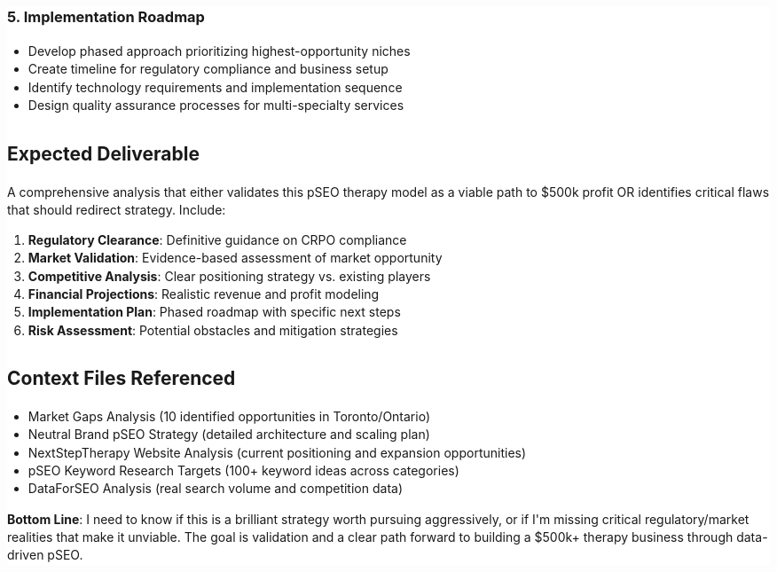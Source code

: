 ### 5. Implementation Roadmap
- Develop phased approach prioritizing highest-opportunity niches
- Create timeline for regulatory compliance and business setup
- Identify technology requirements and implementation sequence
- Design quality assurance processes for multi-specialty services

## Expected Deliverable

A comprehensive analysis that either validates this pSEO therapy model as a viable path to $500k profit OR identifies critical flaws that should redirect strategy. Include:

1. **Regulatory Clearance**: Definitive guidance on CRPO compliance
2. **Market Validation**: Evidence-based assessment of market opportunity
3. **Competitive Analysis**: Clear positioning strategy vs. existing players
4. **Financial Projections**: Realistic revenue and profit modeling
5. **Implementation Plan**: Phased roadmap with specific next steps
6. **Risk Assessment**: Potential obstacles and mitigation strategies

## Context Files Referenced
- Market Gaps Analysis (10 identified opportunities in Toronto/Ontario)
- Neutral Brand pSEO Strategy (detailed architecture and scaling plan)
- NextStepTherapy Website Analysis (current positioning and expansion opportunities)
- pSEO Keyword Research Targets (100+ keyword ideas across categories)
- DataForSEO Analysis (real search volume and competition data)

**Bottom Line**: I need to know if this is a brilliant strategy worth pursuing aggressively, or if I'm missing critical regulatory/market realities that make it unviable. The goal is validation and a clear path forward to building a $500k+ therapy business through data-driven pSEO.

